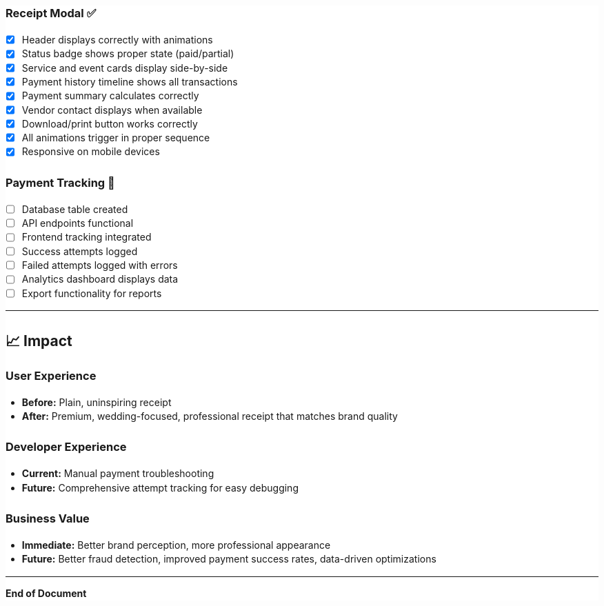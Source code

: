 ### Receipt Modal ✅
- [x] Header displays correctly with animations
- [x] Status badge shows proper state (paid/partial)
- [x] Service and event cards display side-by-side
- [x] Payment history timeline shows all transactions
- [x] Payment summary calculates correctly
- [x] Vendor contact displays when available
- [x] Download/print button works correctly
- [x] All animations trigger in proper sequence
- [x] Responsive on mobile devices

### Payment Tracking 🚧
- [ ] Database table created
- [ ] API endpoints functional
- [ ] Frontend tracking integrated
- [ ] Success attempts logged
- [ ] Failed attempts logged with errors
- [ ] Analytics dashboard displays data
- [ ] Export functionality for reports

---

## 📈 Impact

### User Experience
- **Before:** Plain, uninspiring receipt
- **After:** Premium, wedding-focused, professional receipt that matches brand quality

### Developer Experience
- **Current:** Manual payment troubleshooting
- **Future:** Comprehensive attempt tracking for easy debugging

### Business Value
- **Immediate:** Better brand perception, more professional appearance
- **Future:** Better fraud detection, improved payment success rates, data-driven optimizations

---

**End of Document**
